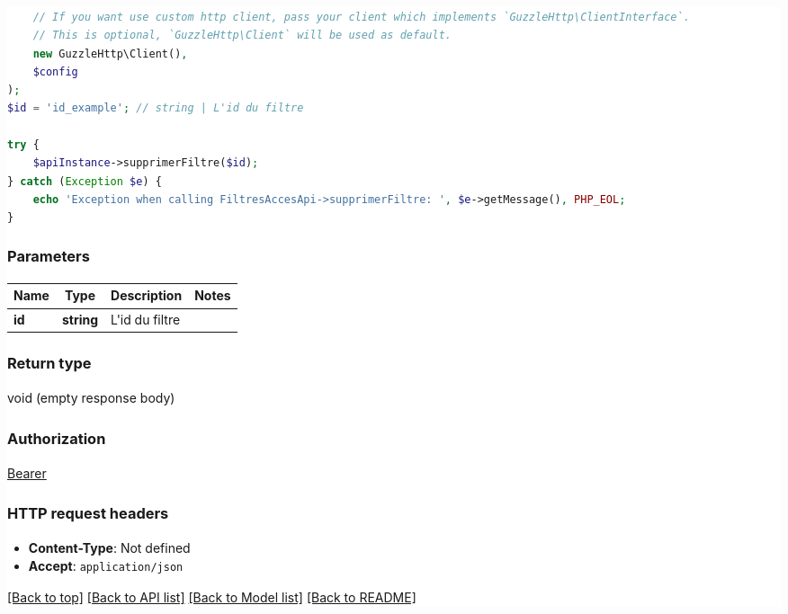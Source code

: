 ```php
    // If you want use custom http client, pass your client which implements `GuzzleHttp\ClientInterface`.
    // This is optional, `GuzzleHttp\Client` will be used as default.
    new GuzzleHttp\Client(),
    $config
);
$id = 'id_example'; // string | L'id du filtre

try {
    $apiInstance->supprimerFiltre($id);
} catch (Exception $e) {
    echo 'Exception when calling FiltresAccesApi->supprimerFiltre: ', $e->getMessage(), PHP_EOL;
}
```

### Parameters

| Name | Type | Description  | Notes |
| ------------- | ------------- | ------------- | ------------- |
| **id** | **string**| L&#39;id du filtre | |

### Return type

void (empty response body)

### Authorization

[Bearer](../../README.md#Bearer)

### HTTP request headers

- **Content-Type**: Not defined
- **Accept**: `application/json`

[[Back to top]](#) [[Back to API list]](../../README.md#endpoints)
[[Back to Model list]](../../README.md#models)
[[Back to README]](../../README.md)
